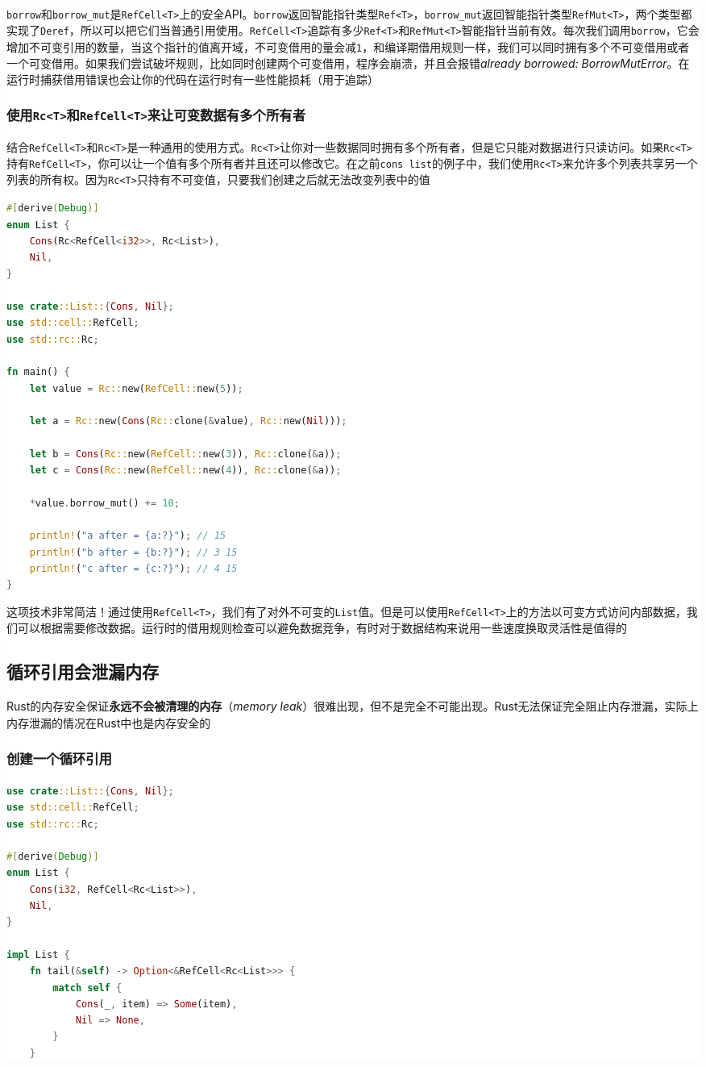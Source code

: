 `borrow`和`borrow_mut`是`RefCell<T>`上的安全API。`borrow`返回智能指针类型`Ref<T>`，`borrow_mut`返回智能指针类型`RefMut<T>`，两个类型都实现了`Deref`，所以可以把它们当普通引用使用。`RefCell<T>`追踪有多少`Ref<T>`和`RefMut<T>`智能指针当前有效。每次我们调用`borrow`，它会增加不可变引用的数量，当这个指针的值离开域，不可变借用的量会减`1`，和编译期借用规则一样，我们可以同时拥有多个不可变借用或者一个可变借用。如果我们尝试破坏规则，比如同时创建两个可变借用，程序会崩溃，并且会报错*already borrowed: BorrowMutError*。在运行时捕获借用错误也会让你的代码在运行时有一些性能损耗（用于追踪）

### 使用`Rc<T>`和`RefCell<T>`来让可变数据有多个所有者

结合`RefCell<T>`和`Rc<T>`是一种通用的使用方式。`Rc<T>`让你对一些数据同时拥有多个所有者，但是它只能对数据进行只读访问。如果`Rc<T>`持有`RefCell<T>`，你可以让一个值有多个所有者并且还可以修改它。在之前`cons list`的例子中，我们使用`Rc<T>`来允许多个列表共享另一个列表的所有权。因为`Rc<T>`只持有不可变值，只要我们创建之后就无法改变列表中的值

```rust
#[derive(Debug)]
enum List {
    Cons(Rc<RefCell<i32>>, Rc<List>),
    Nil,
}

use crate::List::{Cons, Nil};
use std::cell::RefCell;
use std::rc::Rc;

fn main() {
    let value = Rc::new(RefCell::new(5));

    let a = Rc::new(Cons(Rc::clone(&value), Rc::new(Nil)));

    let b = Cons(Rc::new(RefCell::new(3)), Rc::clone(&a));
    let c = Cons(Rc::new(RefCell::new(4)), Rc::clone(&a));

    *value.borrow_mut() += 10;

    println!("a after = {a:?}"); // 15
    println!("b after = {b:?}"); // 3 15
    println!("c after = {c:?}"); // 4 15
}
```

这项技术非常简洁！通过使用`RefCell<T>`，我们有了对外不可变的`List`值。但是可以使用`RefCell<T>`上的方法以可变方式访问内部数据，我们可以根据需要修改数据。运行时的借用规则检查可以避免数据竞争，有时对于数据结构来说用一些速度换取灵活性是值得的

## 循环引用会泄漏内存

Rust的内存安全保证**永远不会被清理的内存**（*memory leak*）很难出现，但不是完全不可能出现。Rust无法保证完全阻止内存泄漏，实际上内存泄漏的情况在Rust中也是内存安全的

### 创建一个循环引用

```rust
use crate::List::{Cons, Nil};
use std::cell::RefCell;
use std::rc::Rc;

#[derive(Debug)]
enum List {
    Cons(i32, RefCell<Rc<List>>),
    Nil,
}

impl List {
    fn tail(&self) -> Option<&RefCell<Rc<List>>> {
        match self {
            Cons(_, item) => Some(item),
            Nil => None,
        }
    }
```